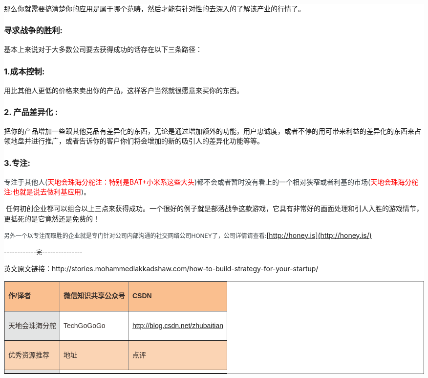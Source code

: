 那么你就需要搞清楚你的应用是属于哪个范畴，然后才能有针对性的去深入的了解该产业的行情了。

### 寻求战争的胜利:

基本上来说对于大多数公司要去获得成功的话存在以下三条路径：

### 1.成本控制:

用比其他人更低的价格来卖出你的产品，这样客户当然就很愿意来买你的东西。

### 2\. 产品差异化 :

把你的产品增加一些跟其他竞品有差异化的东西，无论是通过增加额外的功能，用户忠诚度，或者不停的用可带来利益的差异化的东西来占领地盘并进行推广，或者告诉你的客户你们将会增加的新的吸引人的差异化功能等等。

### 3.专注:

<span style="color: rgb(58, 65, 69);">专注于其他人(</span><span style="color: rgb(255, 0, 0);">天地会珠海分舵注：特别是BAT+小米系这些大头</span><span style="color: rgb(58, 65, 69);">)都不会或者暂时没有看上的一个相对狭窄或者利基的市场(</span><span style="color: rgb(255, 0, 0);">天地会珠海分舵注:也就是说去做利基应用</span><span style="color: rgb(58, 65, 69);">)。</span>

 任何初创企业都可以组合以上三点来获得成功。一个很好的例子就是部落战争这款游戏，它具有非常好的画面处理和引人入胜的游戏情节，更抵死的是它竟然还是免费的！

<span style="font-size: 11.9999990463257px; color: rgb(58, 65, 69);">另外一个以专注而取胜的企业就是专门针对公司内部沟通的社交网络公司HONEY了，公司详情请查看:</span>[http://honey.is](http://honey.is/)

<span style="font-size: 11.9999990463257px;">------------完---------------</span>

英文原文链接：http://stories.mohammedlakkadshaw.com/how-to-build-strategy-for-your-startup/
<table border="1" cellspacing="0" cellpadding="0" style="color: rgb(54, 46, 43); font-family: Arial; line-height: 26px;"><tbody><tr><td valign="top" style="background: rgb(250, 191, 143);">

**作/译者**
</td><td valign="top" style="background: rgb(250, 191, 143);">

**微信知识共享公众号**
</td><td valign="top" style="background: rgb(250, 191, 143);">

**CSDN**
</td></tr><tr><td valign="top" style="background: rgb(227, 228, 228);">

天地会珠海分舵
</td><td valign="top">

TechGoGoGo
</td><td valign="top">

http://blog.csdn.net/zhubaitian
</td></tr><tr><td valign="top" style="background: rgb(251, 212, 180);">

优秀资源推荐
</td><td valign="top" style="background: rgb(251, 212, 180);">

地址
</td><td valign="top" style="background: rgb(251, 212, 180);">

点评
</td></tr><tr><td valign="top" style="background: rgb(227, 228, 228);">
